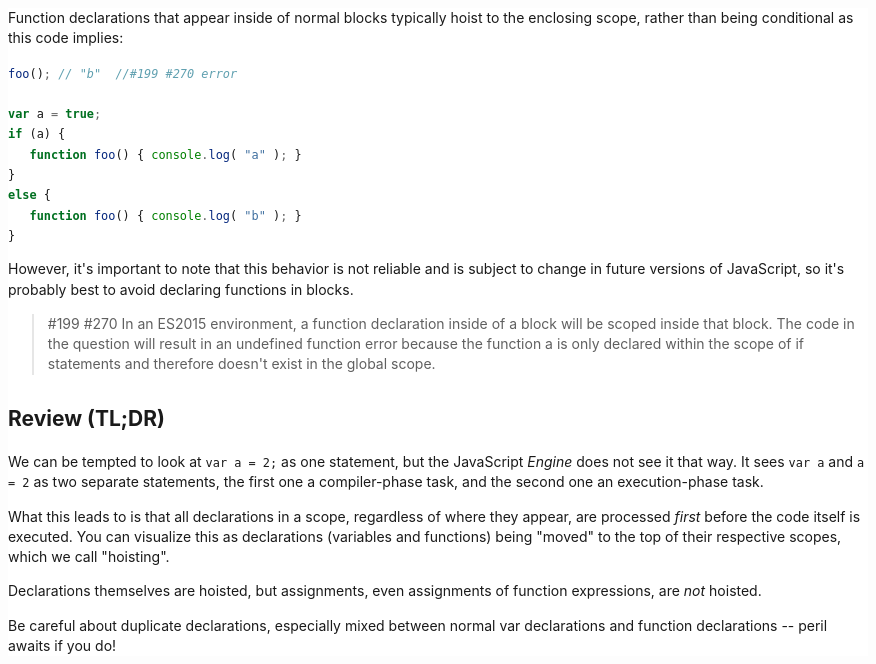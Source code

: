 Function declarations that appear inside of normal blocks typically hoist to the enclosing scope, rather than being conditional as this code implies:

```js
foo(); // "b"  //#199 #270 error

var a = true;
if (a) {
   function foo() { console.log( "a" ); }
}
else {
   function foo() { console.log( "b" ); }
}
```

However, it's important to note that this behavior is not reliable and is subject to change in future versions of JavaScript, so it's probably best to avoid declaring functions in blocks.

>#199 #270 In an ES2015 environment, a function declaration inside of a block will be scoped inside that block. The code in the question will result in an undefined function error because the function a is only declared within the scope of if statements and therefore doesn't exist in the global scope.

## Review (TL;DR)

We can be tempted to look at `var a = 2;` as one statement, but the JavaScript *Engine* does not see it that way. It sees `var a` and `a = 2` as two separate statements, the first one a compiler-phase task, and the second one an execution-phase task.

What this leads to is that all declarations in a scope, regardless of where they appear, are processed *first* before the code itself is executed. You can visualize this as declarations (variables and functions) being "moved" to the top of their respective scopes, which we call "hoisting".

Declarations themselves are hoisted, but assignments, even assignments of function expressions, are *not* hoisted.

Be careful about duplicate declarations, especially mixed between normal var declarations and function declarations -- peril awaits if you do!
